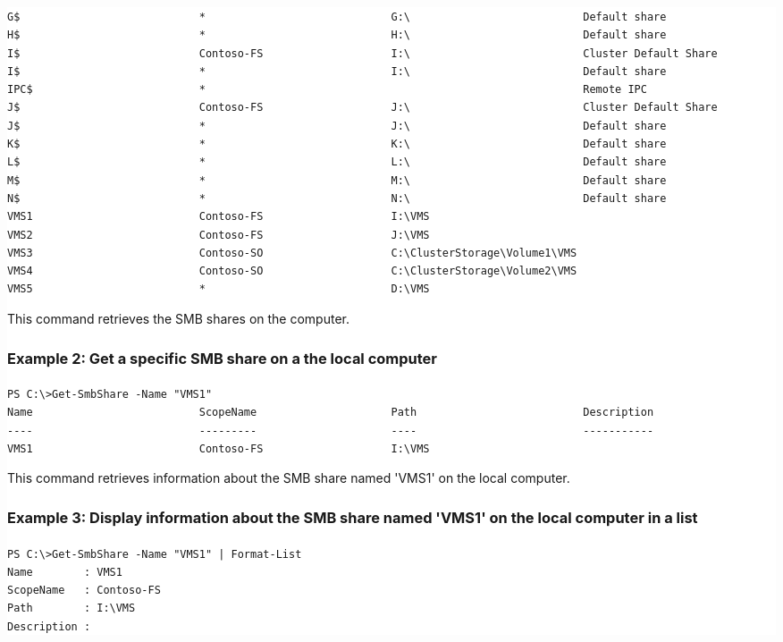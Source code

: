 ```
G$                            *                             G:\                           Default share 
H$                            *                             H:\                           Default share 
I$                            Contoso-FS                    I:\                           Cluster Default Share 
I$                            *                             I:\                           Default share 
IPC$                          *                                                           Remote IPC 
J$                            Contoso-FS                    J:\                           Cluster Default Share 
J$                            *                             J:\                           Default share 
K$                            *                             K:\                           Default share 
L$                            *                             L:\                           Default share 
M$                            *                             M:\                           Default share 
N$                            *                             N:\                           Default share 
VMS1                          Contoso-FS                    I:\VMS 
VMS2                          Contoso-FS                    J:\VMS 
VMS3                          Contoso-SO                    C:\ClusterStorage\Volume1\VMS 
VMS4                          Contoso-SO                    C:\ClusterStorage\Volume2\VMS 
VMS5                          *                             D:\VMS
```

This command retrieves the SMB shares on the computer.

### Example 2: Get a specific SMB share on a the local computer
```
PS C:\>Get-SmbShare -Name "VMS1"
Name                          ScopeName                     Path                          Description 
----                          ---------                     ----                          ----------- 
VMS1                          Contoso-FS                    I:\VMS
```

This command retrieves information about the SMB share named 'VMS1' on the local computer.

### Example 3: Display information about the SMB share named 'VMS1' on the local computer in a list
```
PS C:\>Get-SmbShare -Name "VMS1" | Format-List
Name        : VMS1 
ScopeName   : Contoso-FS 
Path        : I:\VMS 
Description :
```
